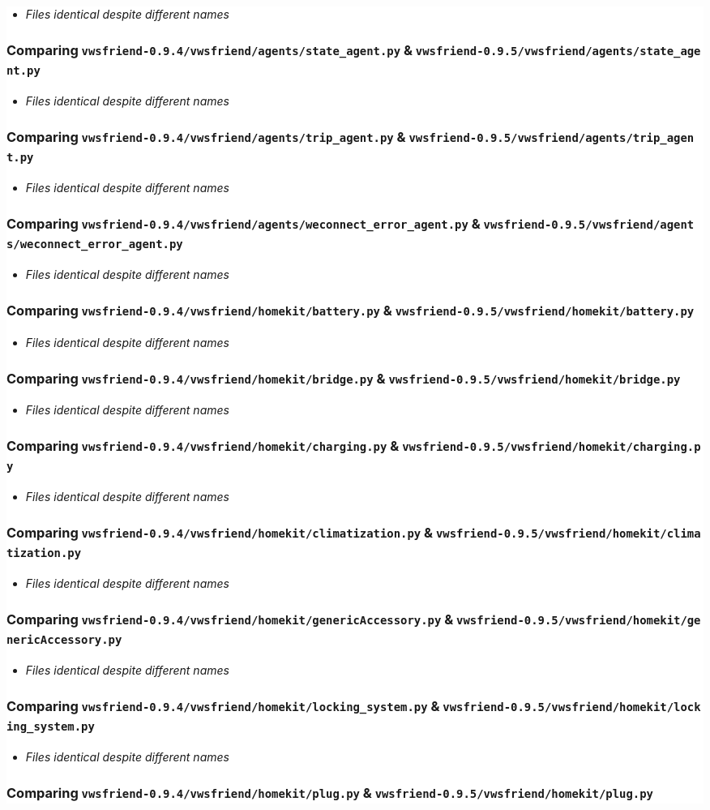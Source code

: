 * *Files identical despite different names*

### Comparing `vwsfriend-0.9.4/vwsfriend/agents/state_agent.py` & `vwsfriend-0.9.5/vwsfriend/agents/state_agent.py`

 * *Files identical despite different names*

### Comparing `vwsfriend-0.9.4/vwsfriend/agents/trip_agent.py` & `vwsfriend-0.9.5/vwsfriend/agents/trip_agent.py`

 * *Files identical despite different names*

### Comparing `vwsfriend-0.9.4/vwsfriend/agents/weconnect_error_agent.py` & `vwsfriend-0.9.5/vwsfriend/agents/weconnect_error_agent.py`

 * *Files identical despite different names*

### Comparing `vwsfriend-0.9.4/vwsfriend/homekit/battery.py` & `vwsfriend-0.9.5/vwsfriend/homekit/battery.py`

 * *Files identical despite different names*

### Comparing `vwsfriend-0.9.4/vwsfriend/homekit/bridge.py` & `vwsfriend-0.9.5/vwsfriend/homekit/bridge.py`

 * *Files identical despite different names*

### Comparing `vwsfriend-0.9.4/vwsfriend/homekit/charging.py` & `vwsfriend-0.9.5/vwsfriend/homekit/charging.py`

 * *Files identical despite different names*

### Comparing `vwsfriend-0.9.4/vwsfriend/homekit/climatization.py` & `vwsfriend-0.9.5/vwsfriend/homekit/climatization.py`

 * *Files identical despite different names*

### Comparing `vwsfriend-0.9.4/vwsfriend/homekit/genericAccessory.py` & `vwsfriend-0.9.5/vwsfriend/homekit/genericAccessory.py`

 * *Files identical despite different names*

### Comparing `vwsfriend-0.9.4/vwsfriend/homekit/locking_system.py` & `vwsfriend-0.9.5/vwsfriend/homekit/locking_system.py`

 * *Files identical despite different names*

### Comparing `vwsfriend-0.9.4/vwsfriend/homekit/plug.py` & `vwsfriend-0.9.5/vwsfriend/homekit/plug.py`
